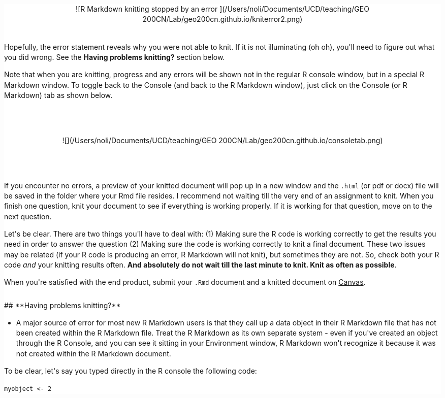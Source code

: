 <center>
![R Markdown knitting stopped by an error ](/Users/noli/Documents/UCD/teaching/GEO 200CN/Lab/geo200cn.github.io/kniterror2.png)

</center>

<br>

Hopefully, the error statement reveals why you were not able to knit.  If it is not illuminating (oh oh), you'll need to figure out what you did wrong.  See the **Having problems knitting?** section below.

Note that when you are knitting, progress and any errors will be shown not in the regular R console window, but in a special R Markdown window.  To toggle back to the Console (and back to the R Markdown window), just click on the Console (or R Markdown) tab as shown below.

<br><br>

<center>
![](/Users/noli/Documents/UCD/teaching/GEO 200CN/Lab/geo200cn.github.io/consoletab.png)

</center>

<br><br>

If you encounter no errors, a preview of your knitted document will pop up in a new window and the `.html` (or pdf or docx) file will be saved in the folder where your Rmd file resides.  I recommend not waiting till the very end of an assignment to knit.  When you finish one question, knit your document to see if everything is working properly. If it is working for that question, move on to the next question. 

Let's be clear. There are two things you'll have to deal with: (1) Making sure the R code is working correctly to get the results you need in order to answer the question (2) Making sure the code is working correctly to knit a final document.  These two issues may be related (if your R code is producing an error, R Markdown will not knit), but sometimes they are not.  So, check both your R code *and* your knitting results often. **And absolutely do not wait till the last minute to knit. Knit as often as possible**.

When you're satisfied with the end product, submit your `.Rmd` document and a knitted document on [Canvas](https://login.canvas.ucdavis.edu/). 


<div style="margin-bottom:25px;">
</div>
## **Having problems knitting?**

<br>

* A major source of error for most new R Markdown users is that they call up a data object in their R Markdown file that has not been created within the R Markdown file.  Treat the R Markdown as its own separate system - even if you've created an object through the R Console, and you can see it sitting in your Environment window, R Markdown won't recognize it because it was not created within the R Markdown document. 

To be clear, let's say you typed directly in the R console the following code:

````
myobject <- 2
````
